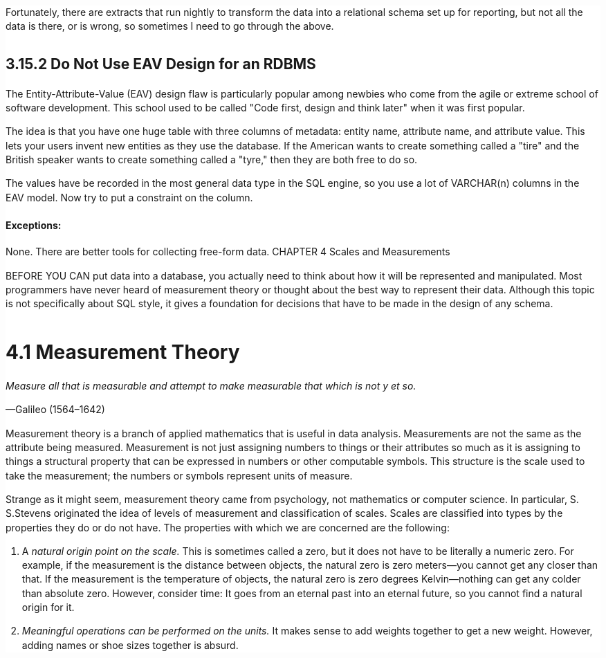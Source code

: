 Fortunately, there are extracts that run nightly to transform the data into a relational schema set up for reporting, but not all the data is there, or is wrong, so sometimes I need to go through the above.

## 3.15.2 Do Not Use EAV Design for an RDBMS

The Entity-Attribute-Value (EAV) design flaw is particularly popular among newbies who come from the agile or extreme school of software development. This school used to be called "Code first, design and think later" when it was first popular.

The idea is that you have one huge table with three columns of metadata: entity name, attribute name, and attribute value. This lets your users invent new entities as they use the database. If the American wants to create something called a "tire" and the British speaker wants to create something called a "tyre," then they are both free to do so.

The values have be recorded in the most general data type in the SQL engine, so you use a lot of VARCHAR(n) columns in the EAV model. Now try to put a constraint on the column.

#### Exceptions:

None. There are better tools for collecting free-form data.
CHAPTER 4 Scales and Measurements

BEFORE YOU CAN put data into a database, you actually need to think about how it will be represented and manipulated. Most programmers have never heard of measurement theory or thought about the best way to represent their data. Although this topic is not specifically about SQL style, it gives a foundation for decisions that have to be made in the design of any schema.

# 4.1 Measurement Theory

_Measure all that is measurable and attempt to make measurable that which_ _is not y et so._

—Galileo (1564–1642)

Measurement theory is a branch of applied mathematics that is useful in data analysis. Measurements are not the same as the attribute being measured. Measurement is not just assigning numbers to things or their attributes so much as it is assigning to things a structural property that can be expressed in numbers or other computable symbols. This structure is the scale used to take the measurement; the numbers or symbols represent units of measure.

Strange as it might seem, measurement theory came from psychology, not mathematics or computer science. In particular, S. S.Stevens originated the idea of levels of measurement and classification of scales. Scales are classified into types by the properties they do or do not have. The properties with which we are concerned are the following:

1. A _natural origin point on the scale._ This is sometimes called a zero, but it does not have to be literally a numeric zero. For example, if the measurement is the distance between objects, the natural zero is zero meters—you cannot get any closer than that. If the measurement is the temperature of objects, the natural zero is zero degrees Kelvin—nothing can get any colder than absolute zero. However, consider time: It goes from an eternal past into an eternal future, so you cannot find a natural origin for it.

2. _Meaningful operations can be performed on the units._ It makes sense to add weights together to get a new weight. However, adding names or shoe sizes together is absurd.
